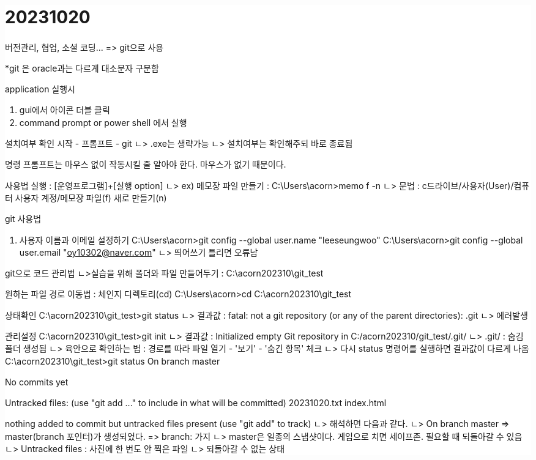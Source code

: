 # 20231020

버전관리, 협업, 소셜 코딩... => git으로 사용

*git 은 oracle과는 다르게 대소문자 구분함

application 실행시
1. gui에서 아이콘 더블 클릭
2. command prompt or power shell 에서 실행

설치여부 확인
시작 - 프롬프트 - git
ㄴ> .exe는 생략가능
ㄴ> 설치여부는 확인해주되 바로 종료됨

명령 프롬프트는 마우스 없이 작동시킬 줄 알아야 한다. 마우스가 없기 때문이다.

사용법
실행 : [운영프로그램]+[실행 option]
ㄴ> ex) 메모장 파일 만들기 : C:\Users\acorn>memo f -n
ㄴ> 문법 : c드라이브/사용자(User)/컴퓨터 사용자 계정/메모장 파일(f) 새로 만들기(n)

git 사용법
1. 사용자 이름과 이메일 설정하기
C:\Users\acorn>git config --global user.name "leeseungwoo"
C:\Users\acorn>git config --global user.email "oy10302@naver.com"
ㄴ> 띄어쓰기 틀리면 오류남

git으로 코드 관리법
ㄴ>실습을 위해 폴더와 파일 만들어두기 : C:\acorn202310\git_test

원하는 파일 경로 이동법 : 체인지 디렉토리(cd)
C:\Users\acorn>cd C:\acorn202310\git_test

상태확인
C:\acorn202310\git_test>git status
ㄴ> 결과값 : fatal: not a git repository (or any of the parent directories): .git
ㄴ> 에러발생

관리설정
C:\acorn202310\git_test>git init
ㄴ> 결과값 : Initialized empty Git repository in C:/acorn202310/git_test/.git/
ㄴ> .git/ : 숨김폴더 생성됨
ㄴ> 육안으로 확인하는 법 : 경로를 따라 파일 열기 - '보기' - '숨긴 항목' 체크
ㄴ> 다시 status 명령어를 실행하면 결과값이 다르게 나옴
C:\acorn202310\git_test>git status
On branch master

No commits yet

Untracked files:
  (use "git add <file>..." to include in what will be committed)
        20231020.txt
        index.html

nothing added to commit but untracked files present (use "git add" to track)
ㄴ> 해석하면 다음과 같다.
ㄴ> On branch master => master(branch 포인터)가 생성되었다. => branch: 가지
ㄴ> master은 일종의 스냅샷이다. 게임으로 치면 세이프존. 필요할 때 되돌아갈 수 있음
ㄴ> Untracked files : 사진에 한 번도 안 찍은 파일
ㄴ> 되돌아갈 수 없는 상태
